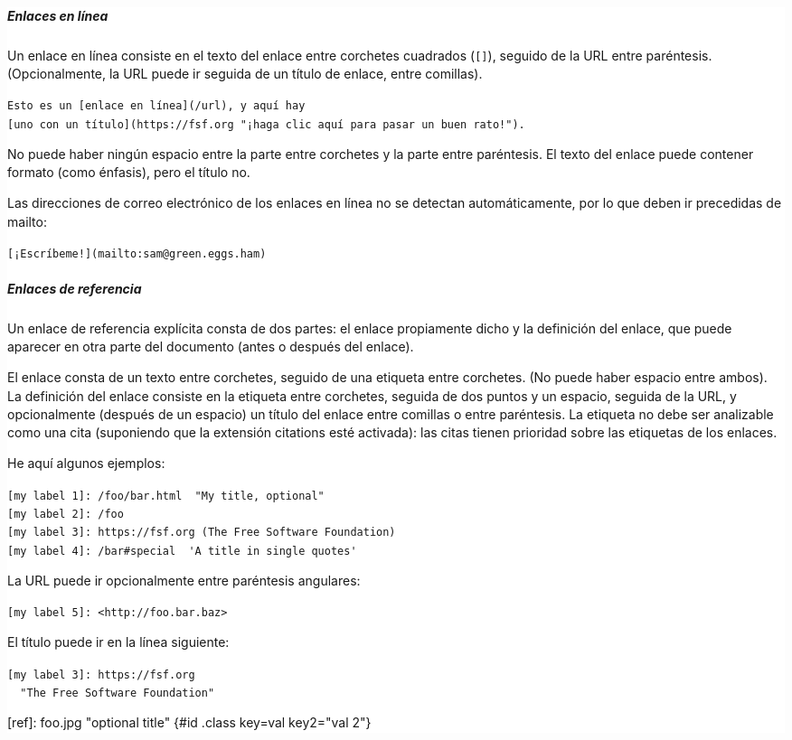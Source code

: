 ##### Enlaces en línea

Un enlace en línea consiste en el texto del enlace entre corchetes cuadrados (`[]`), seguido de la URL entre paréntesis.
(Opcionalmente, la URL puede ir seguida de un título de enlace, entre comillas).

```
Esto es un [enlace en línea](/url), y aquí hay
[uno con un título](https://fsf.org "¡haga clic aquí para pasar un buen rato!").
```

No puede haber ningún espacio entre la parte entre corchetes y la parte entre paréntesis. El texto del enlace puede
contener formato (como énfasis), pero el título no.

Las direcciones de correo electrónico de los enlaces en línea no se detectan automáticamente, por lo que deben ir
precedidas de mailto:

```
[¡Escríbeme!](mailto:sam@green.eggs.ham)
```

##### Enlaces de referencia

Un enlace de referencia explícita consta de dos partes: el enlace propiamente dicho y la definición del enlace, que
puede aparecer en otra parte del documento (antes o después del enlace).

El enlace consta de un texto entre corchetes, seguido de una etiqueta entre corchetes. (No puede haber espacio entre
ambos). La definición del enlace consiste en la etiqueta entre corchetes, seguida de dos puntos y un espacio, seguida de
la URL, y opcionalmente (después de un espacio) un título del enlace entre comillas o entre paréntesis. La etiqueta no
debe ser analizable como una cita (suponiendo que la extensión citations esté activada): las citas tienen prioridad
sobre las etiquetas de los enlaces.

He aquí algunos ejemplos:

```
[my label 1]: /foo/bar.html  "My title, optional"
[my label 2]: /foo
[my label 3]: https://fsf.org (The Free Software Foundation)
[my label 4]: /bar#special  'A title in single quotes'
```

La URL puede ir opcionalmente entre paréntesis angulares:

```
[my label 5]: <http://foo.bar.baz>
```

El título puede ir en la línea siguiente:

```
[my label 3]: https://fsf.org
  "The Free Software Foundation"
```


[foo]: bar
[Foo]: /bar/baz
[my website]: http://foo.bar.baz
[Introducción]: #introducción
[movie reel]: /path/to/movie.gif
[ref]: foo.jpg "optional title" {#id .class key=val key2="val 2"}
[^1]: Aquí está la nota a pie de página.
[^longnote]: Aquí hay una con varios bloques.